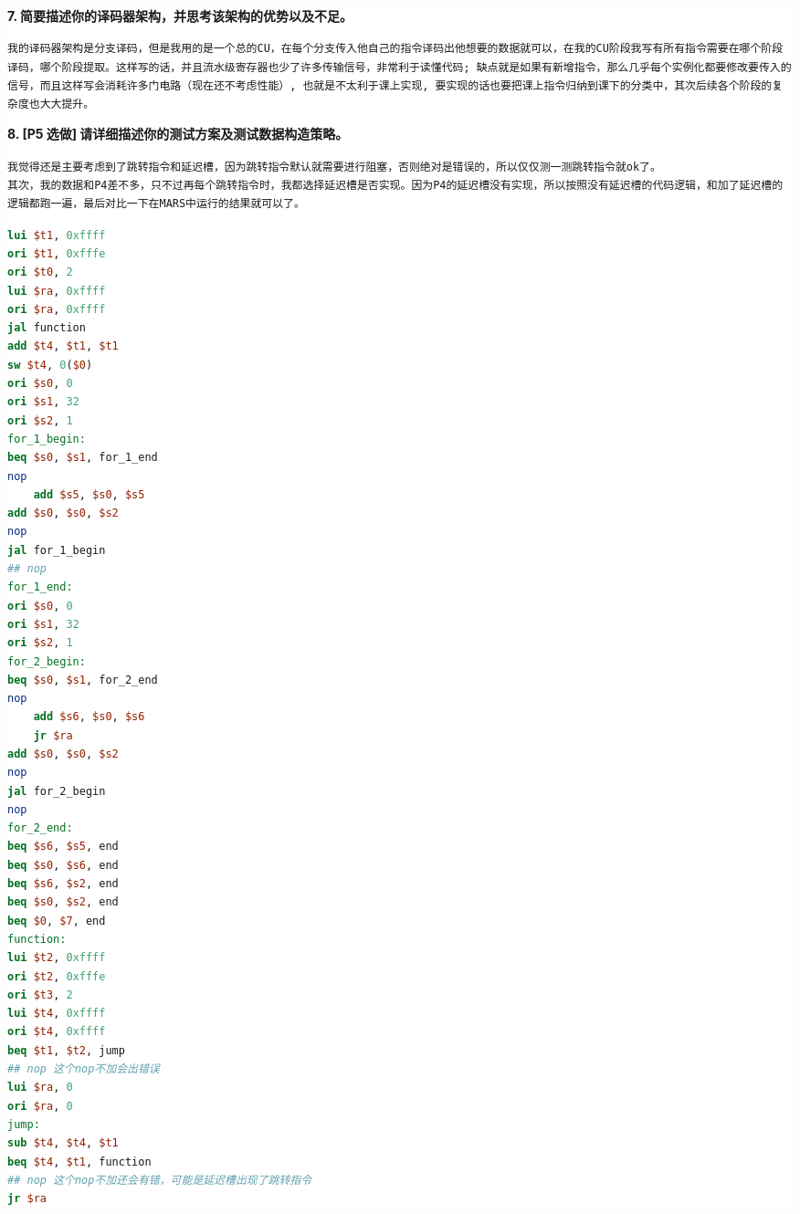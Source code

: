 **7. 简要描述你的译码器架构，并思考该架构的优势以及不足。**

	我的译码器架构是分支译码，但是我用的是一个总的CU，在每个分支传入他自己的指令译码出他想要的数据就可以，在我的CU阶段我写有所有指令需要在哪个阶段译码，哪个阶段提取。这样写的话，并且流水级寄存器也少了许多传输信号，非常利于读懂代码; 缺点就是如果有新增指令，那么几乎每个实例化都要修改要传入的信号，而且这样写会消耗许多门电路（现在还不考虑性能）, 也就是不太利于课上实现, 要实现的话也要把课上指令归纳到课下的分类中，其次后续各个阶段的复杂度也大大提升。

**8. [P5 选做] 请详细描述你的测试方案及测试数据构造策略。**

	我觉得还是主要考虑到了跳转指令和延迟槽，因为跳转指令默认就需要进行阻塞，否则绝对是错误的，所以仅仅测一测跳转指令就ok了。
	其次，我的数据和P4差不多，只不过再每个跳转指令时，我都选择延迟槽是否实现。因为P4的延迟槽没有实现，所以按照没有延迟槽的代码逻辑，和加了延迟槽的逻辑都跑一遍，最后对比一下在MARS中运行的结果就可以了。

``` MIPS
lui $t1, 0xffff
ori $t1, 0xfffe
ori $t0, 2
lui $ra, 0xffff
ori $ra, 0xffff
jal function
add $t4, $t1, $t1
sw $t4, 0($0)
ori $s0, 0
ori $s1, 32
ori $s2, 1
for_1_begin:
beq $s0, $s1, for_1_end
nop
	add $s5, $s0, $s5
add $s0, $s0, $s2
nop
jal for_1_begin
## nop
for_1_end:
ori $s0, 0
ori $s1, 32
ori $s2, 1
for_2_begin:
beq $s0, $s1, for_2_end
nop
	add $s6, $s0, $s6
	jr $ra
add $s0, $s0, $s2
nop
jal for_2_begin
nop
for_2_end:
beq $s6, $s5, end
beq $s0, $s6, end
beq $s6, $s2, end
beq $s0, $s2, end
beq $0, $7, end
function:
lui $t2, 0xffff
ori $t2, 0xfffe
ori $t3, 2
lui $t4, 0xffff
ori $t4, 0xffff
beq $t1, $t2, jump
## nop 这个nop不加会出错误
lui $ra, 0
ori $ra, 0
jump:
sub $t4, $t4, $t1
beq $t4, $t1, function
## nop 这个nop不加还会有错，可能是延迟槽出现了跳转指令
jr $ra
```